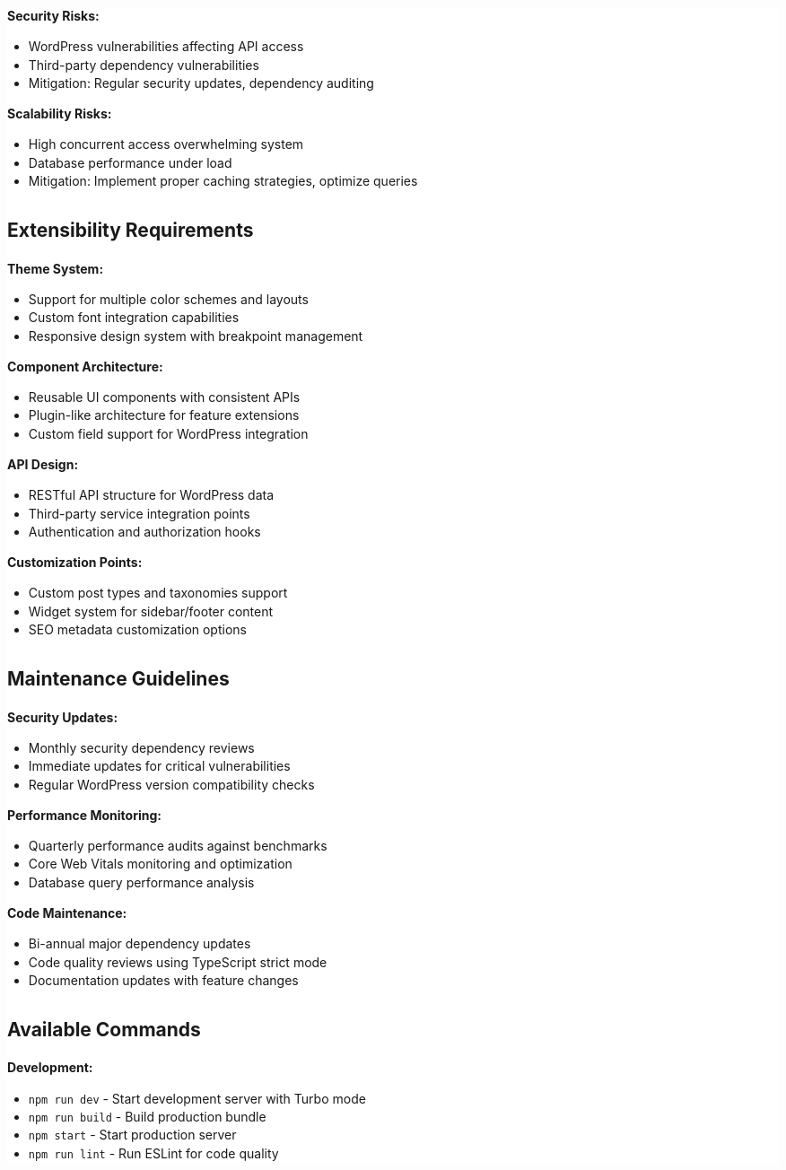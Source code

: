 **Security Risks:**
- WordPress vulnerabilities affecting API access
- Third-party dependency vulnerabilities
- Mitigation: Regular security updates, dependency auditing

**Scalability Risks:**
- High concurrent access overwhelming system
- Database performance under load
- Mitigation: Implement proper caching strategies, optimize queries

## Extensibility Requirements

**Theme System:**
- Support for multiple color schemes and layouts
- Custom font integration capabilities
- Responsive design system with breakpoint management

**Component Architecture:**
- Reusable UI components with consistent APIs
- Plugin-like architecture for feature extensions
- Custom field support for WordPress integration

**API Design:**
- RESTful API structure for WordPress data
- Third-party service integration points
- Authentication and authorization hooks

**Customization Points:**
- Custom post types and taxonomies support
- Widget system for sidebar/footer content
- SEO metadata customization options

## Maintenance Guidelines

**Security Updates:**
- Monthly security dependency reviews
- Immediate updates for critical vulnerabilities
- Regular WordPress version compatibility checks

**Performance Monitoring:**
- Quarterly performance audits against benchmarks
- Core Web Vitals monitoring and optimization
- Database query performance analysis

**Code Maintenance:**
- Bi-annual major dependency updates
- Code quality reviews using TypeScript strict mode
- Documentation updates with feature changes

## Available Commands

**Development:**
- `npm run dev` - Start development server with Turbo mode
- `npm run build` - Build production bundle
- `npm start` - Start production server
- `npm run lint` - Run ESLint for code quality
